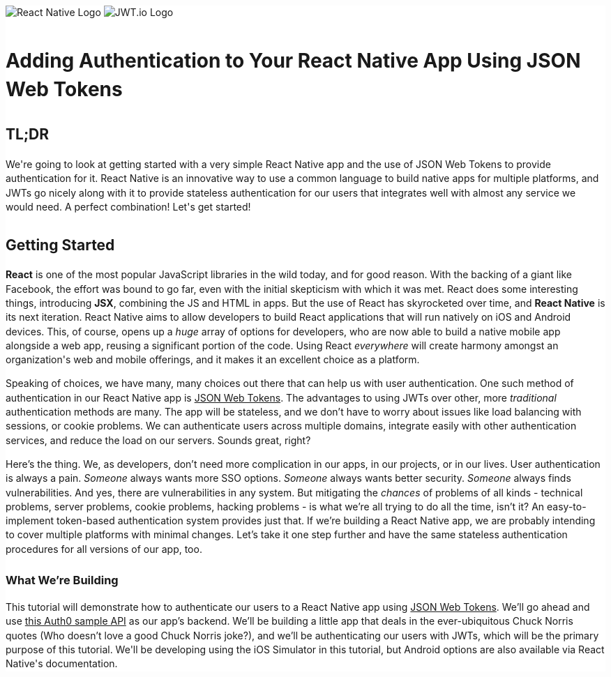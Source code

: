 ![React Native Logo][reactnative_logo]
![JWT.io Logo][jwt_io_logo]

# Adding Authentication to Your React Native App Using JSON Web Tokens

## TL;DR
We're going to look at getting started with a very simple React Native app and the use of JSON Web Tokens to provide authentication for it. React Native is an innovative way to use a common language to build native apps for multiple platforms, and JWTs go nicely along with it to provide stateless authentication for our users that integrates well with almost any service we would need. A perfect combination! Let's get started!

## Getting Started

**React** is one of the most popular JavaScript libraries in the wild today, and for good reason. With the backing of a giant like Facebook, the effort was bound to go far, even with the initial skepticism with which it was met. React does some interesting things, introducing **JSX**, combining the JS and HTML in apps. But the use of React has skyrocketed over time, and **React Native** is its next iteration. React Native aims to allow developers to build React applications that will run natively on iOS and Android devices. This, of course, opens up a _huge_ array of options for developers, who are now able to build a native mobile app alongside a web app, reusing a significant portion of the code. Using React _everywhere_ will create harmony amongst an organization's web and mobile offerings, and it makes it an excellent choice as a platform.

Speaking of choices, we have many, many choices out there that can help us with user authentication. One such method of authentication in our React Native app is [JSON Web Tokens][7]. The advantages to using JWTs over other, more _traditional_ authentication methods are many. The app will be stateless, and we don’t have to worry about issues like load balancing with sessions, or cookie problems. We can authenticate users across multiple domains, integrate easily with other authentication services, and reduce the load on our servers. Sounds great, right?

Here’s the thing. We, as developers, don’t need more complication in our apps, in our projects, or in our lives. User authentication is always a pain. _Someone_ always wants more SSO options. _Someone_ always wants better security. _Someone_ always finds vulnerabilities. And yes, there are vulnerabilities in any system. But mitigating the _chances_ of problems of all kinds - technical problems, server problems, cookie problems, hacking problems - is what we’re all trying to do all the time, isn’t it? An easy-to-implement token-based authentication system provides just that. If we’re building a React Native app, we are probably intending to cover multiple platforms with minimal changes. Let’s take it one step further and have the same stateless authentication procedures for all versions of our app, too. 

### What We’re Building

This tutorial will demonstrate how to authenticate our users to a React Native app using [JSON Web Tokens][1]. We’ll go ahead and use [this Auth0 sample API][2] as our app’s backend. We’ll be building a little app that deals in the ever-ubiquitous Chuck Norris quotes (Who doesn’t love a good Chuck Norris joke?), and we’ll be authenticating our users with JWTs, which will be the primary purpose of this tutorial. We'll be developing using the iOS Simulator in this tutorial, but Android options are also available via React Native's documentation.


[1]:  https://jwt.io/introduction/ "What are JSON Web Tokens?"
[2]:  https://github.com/auth0-blog/nodejs-jwt-authentication-sample "Auth0 JWT Sample Authentication API"
[3]:  https://facebook.github.io/react-native/docs/getting-started.html#content "React Native - Getting Started"
[4]:  https://github.com/auth0-blog/nodejs-jwt-authentication-sample "Auth0 JWT Sample Authentication API"
[5]:  https://github.com/gcanti/tcomb-form-native "Tcomb's Forms Library"
[6]:  https://facebook.github.io/react-native/docs/asyncstorage.html "AsyncStorage - React Native"
[7]:  https://jwt.io/ "JWT.io"
[8]:  https://github.com/jeffreylees/reactnative-jwts/blob/master/index.ios.js "reactnative-jwts - index.ios.js"
[9]:  https://auth0.com/lock "Auth0 Lock Widget"
[10]: https://auth0.com/docs/quickstart/native-mobile/react-native-ios/no-api "Auth0 Quickstart Documentation - React Native"
[11]: https://developer.apple.com/xcode/ "XCode"
[12]: https://nodejs.org/en/download/ "Node.js"
[image-1]:  https://github.com/jeffreylees/reactnative-jwts/blob/master/docs/reactnative-jwts_api-test.png?raw=true "API Sample Test"
[image-2]:  https://github.com/jeffreylees/reactnative-jwts/blob/master/docs/login.png?raw=true "Sign In Response"
[image-3]:  https://github.com/jeffreylees/reactnative-jwts/blob/master/docs/quote.png?raw=true "Chuck Norris Quote"
[image-4]:  https://github.com/jeffreylees/reactnative-jwts/blob/master/docs/signup.png?raw=true "Sign Up Response"
[image-5]:  https://github.com/jeffreylees/reactnative-jwts/blob/master/docs/app.png?raw=true "Our React Native App"
[image-6]:  https://github.com/jeffreylees/reactnative-jwts/blob/master/docs/logout.png?raw=true "Sign In Response"
[reactnative_logo]: https://github.com/jeffreylees/reactnative-jwts/blob/master/docs/react_native.png?raw=true "React Native Logo"
[jwt_io_logo]:  https://github.com/jeffreylees/reactnative-jwts/blob/master/docs/jwt_io.png?raw=true "JWT.io Logo"